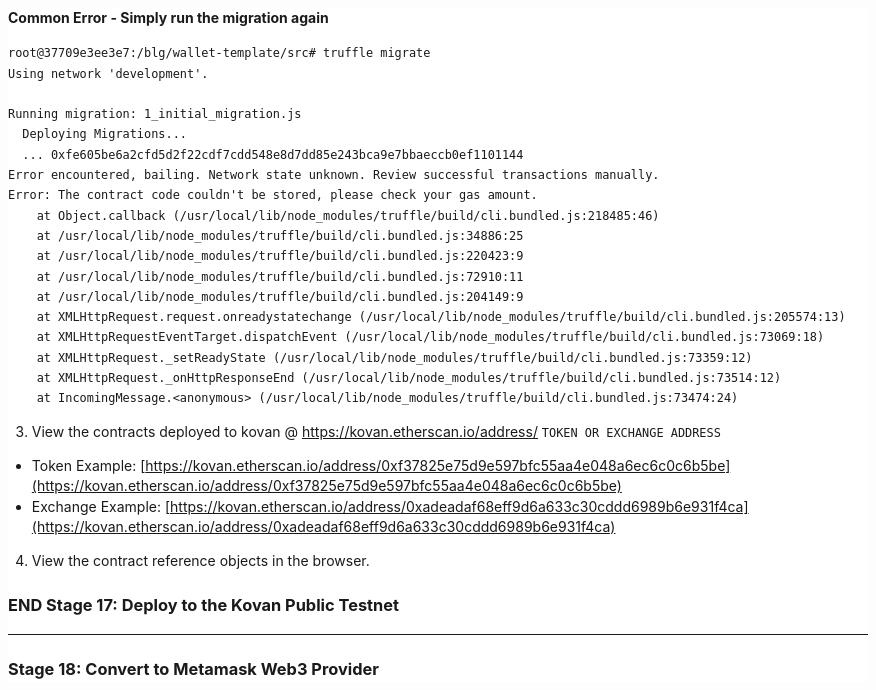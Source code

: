 __Common Error - Simply run the migration again__
  ```
  root@37709e3ee3e7:/blg/wallet-template/src# truffle migrate
  Using network 'development'.

  Running migration: 1_initial_migration.js
    Deploying Migrations...
    ... 0xfe605be6a2cfd5d2f22cdf7cdd548e8d7dd85e243bca9e7bbaeccb0ef1101144
  Error encountered, bailing. Network state unknown. Review successful transactions manually.
  Error: The contract code couldn't be stored, please check your gas amount.
      at Object.callback (/usr/local/lib/node_modules/truffle/build/cli.bundled.js:218485:46)
      at /usr/local/lib/node_modules/truffle/build/cli.bundled.js:34886:25
      at /usr/local/lib/node_modules/truffle/build/cli.bundled.js:220423:9
      at /usr/local/lib/node_modules/truffle/build/cli.bundled.js:72910:11
      at /usr/local/lib/node_modules/truffle/build/cli.bundled.js:204149:9
      at XMLHttpRequest.request.onreadystatechange (/usr/local/lib/node_modules/truffle/build/cli.bundled.js:205574:13)
      at XMLHttpRequestEventTarget.dispatchEvent (/usr/local/lib/node_modules/truffle/build/cli.bundled.js:73069:18)
      at XMLHttpRequest._setReadyState (/usr/local/lib/node_modules/truffle/build/cli.bundled.js:73359:12)
      at XMLHttpRequest._onHttpResponseEnd (/usr/local/lib/node_modules/truffle/build/cli.bundled.js:73514:12)
      at IncomingMessage.<anonymous> (/usr/local/lib/node_modules/truffle/build/cli.bundled.js:73474:24)
  ```

3. View the contracts deployed to kovan @ https://kovan.etherscan.io/address/ `TOKEN OR EXCHANGE ADDRESS`
- Token Example: [https://kovan.etherscan.io/address/0xf37825e75d9e597bfc55aa4e048a6ec6c0c6b5be](https://kovan.etherscan.io/address/0xf37825e75d9e597bfc55aa4e048a6ec6c0c6b5be)
- Exchange Example: [https://kovan.etherscan.io/address/0xadeadaf68eff9d6a633c30cddd6989b6e931f4ca](https://kovan.etherscan.io/address/0xadeadaf68eff9d6a633c30cddd6989b6e931f4ca)

4. View the contract reference objects in the browser.

### END Stage 17: Deploy to the Kovan Public Testnet
---
### Stage 18: Convert to Metamask Web3 Provider